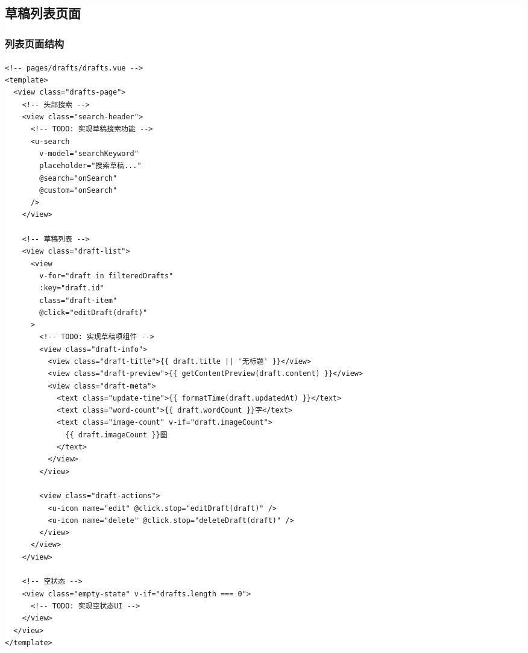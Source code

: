 ## 草稿列表页面

### 列表页面结构
```vue
<!-- pages/drafts/drafts.vue -->
<template>
  <view class="drafts-page">
    <!-- 头部搜索 -->
    <view class="search-header">
      <!-- TODO: 实现草稿搜索功能 -->
      <u-search 
        v-model="searchKeyword"
        placeholder="搜索草稿..."
        @search="onSearch"
        @custom="onSearch"
      />
    </view>
    
    <!-- 草稿列表 -->
    <view class="draft-list">
      <view 
        v-for="draft in filteredDrafts" 
        :key="draft.id"
        class="draft-item"
        @click="editDraft(draft)"
      >
        <!-- TODO: 实现草稿项组件 -->
        <view class="draft-info">
          <view class="draft-title">{{ draft.title || '无标题' }}</view>
          <view class="draft-preview">{{ getContentPreview(draft.content) }}</view>
          <view class="draft-meta">
            <text class="update-time">{{ formatTime(draft.updatedAt) }}</text>
            <text class="word-count">{{ draft.wordCount }}字</text>
            <text class="image-count" v-if="draft.imageCount">
              {{ draft.imageCount }}图
            </text>
          </view>
        </view>
        
        <view class="draft-actions">
          <u-icon name="edit" @click.stop="editDraft(draft)" />
          <u-icon name="delete" @click.stop="deleteDraft(draft)" />
        </view>
      </view>
    </view>
    
    <!-- 空状态 -->
    <view class="empty-state" v-if="drafts.length === 0">
      <!-- TODO: 实现空状态UI -->
    </view>
  </view>
</template>
```
